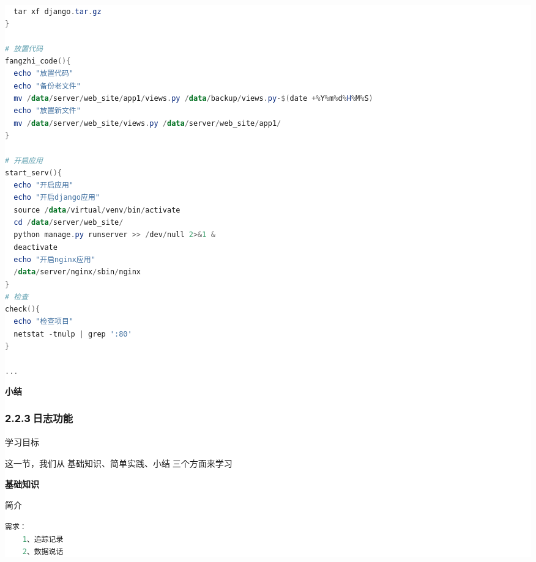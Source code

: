 ```powershell
  tar xf django.tar.gz
}

# 放置代码
fangzhi_code(){
  echo "放置代码"
  echo "备份老文件"
  mv /data/server/web_site/app1/views.py /data/backup/views.py-$(date +%Y%m%d%H%M%S)
  echo "放置新文件"
  mv /data/server/web_site/views.py /data/server/web_site/app1/
}

# 开启应用
start_serv(){
  echo "开启应用"
  echo "开启django应用"
  source /data/virtual/venv/bin/activate
  cd /data/server/web_site/
  python manage.py runserver >> /dev/null 2>&1 &
  deactivate
  echo "开启nginx应用"
  /data/server/nginx/sbin/nginx
}
# 检查
check(){
  echo "检查项目"
  netstat -tnulp | grep ':80'
}

...
```



**小结**

```

```

### 2.2.3 日志功能

学习目标

这一节，我们从 基础知识、简单实践、小结 三个方面来学习

**基础知识**

简介

```powershell
需求：
	1、追踪记录
	2、数据说话
```
